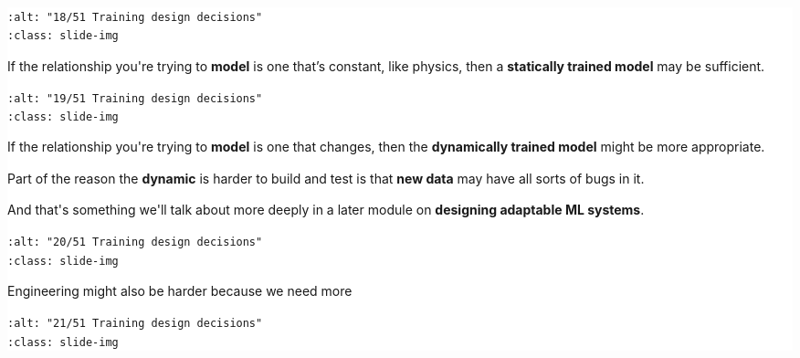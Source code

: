 ```{image} ../../../images/gcp_courses/production_ml_systems/architecting_production_ml_s/training_design_decisions/018.jpg
:alt: "18/51 Training design decisions"
:class: slide-img
```
<div class="cell tag_remove-input tag_output_scroll docutils container">
<div class="cell_output docutils container">

If the relationship you're trying to **model** is one that’s constant, like physics, then a **statically trained model** may be sufficient.
</div>
</div>
</div>
</div>
<div class="slides">
<div>

```{image} ../../../images/gcp_courses/production_ml_systems/architecting_production_ml_s/training_design_decisions/019.jpg
:alt: "19/51 Training design decisions"
:class: slide-img
```
<div class="cell tag_remove-input tag_output_scroll docutils container">
<div class="cell_output docutils container">

If the relationship you're trying to **model** is one that changes, then the **dynamically trained model** might be more appropriate.

Part of the reason the **dynamic** is harder to build and test is that **new data** may have all sorts of bugs in it. 

And that's something we'll talk about more deeply in a later module on **designing adaptable ML systems**.
</div>
</div>
</div>
</div>
<div class="slides">
<div>

```{image} ../../../images/gcp_courses/production_ml_systems/architecting_production_ml_s/training_design_decisions/020.jpg
:alt: "20/51 Training design decisions"
:class: slide-img
```
<div class="cell tag_remove-input tag_output_scroll docutils container">
<div class="cell_output docutils container">

Engineering might also be harder because we need more
</div>
</div>
</div>
</div>
<div class="slides">
<div>

```{image} ../../../images/gcp_courses/production_ml_systems/architecting_production_ml_s/training_design_decisions/021.jpg
:alt: "21/51 Training design decisions"
:class: slide-img
```
<div class="cell tag_remove-input tag_output_scroll docutils container">
<div class="cell_output docutils container">
